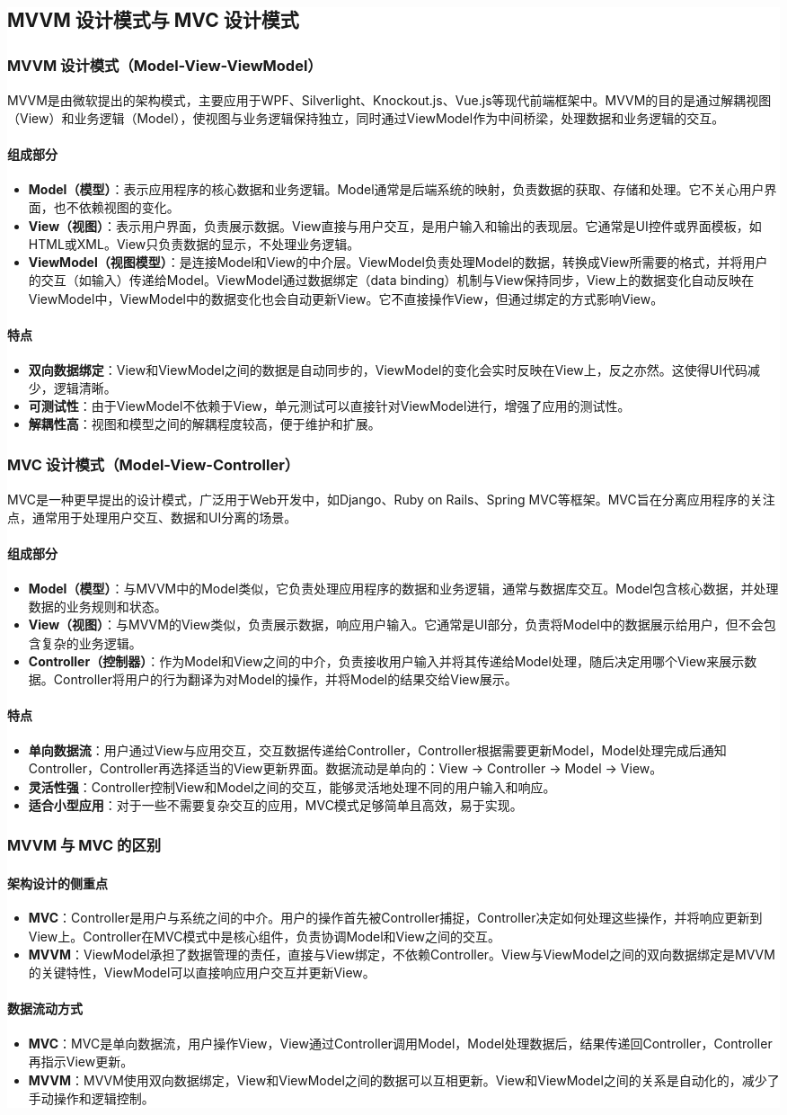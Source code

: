 ## MVVM 设计模式与 MVC 设计模式

### MVVM 设计模式（Model-View-ViewModel）

MVVM是由微软提出的架构模式，主要应用于WPF、Silverlight、Knockout.js、Vue.js等现代前端框架中。MVVM的目的是通过解耦视图（View）和业务逻辑（Model），使视图与业务逻辑保持独立，同时通过ViewModel作为中间桥梁，处理数据和业务逻辑的交互。

#### 组成部分

* **Model（模型）**：表示应用程序的核心数据和业务逻辑。Model通常是后端系统的映射，负责数据的获取、存储和处理。它不关心用户界面，也不依赖视图的变化。
* **View（视图）**：表示用户界面，负责展示数据。View直接与用户交互，是用户输入和输出的表现层。它通常是UI控件或界面模板，如HTML或XML。View只负责数据的显示，不处理业务逻辑。
* **ViewModel（视图模型）**：是连接Model和View的中介层。ViewModel负责处理Model的数据，转换成View所需要的格式，并将用户的交互（如输入）传递给Model。ViewModel通过数据绑定（data binding）机制与View保持同步，View上的数据变化自动反映在ViewModel中，ViewModel中的数据变化也会自动更新View。它不直接操作View，但通过绑定的方式影响View。

#### 特点

* **双向数据绑定**：View和ViewModel之间的数据是自动同步的，ViewModel的变化会实时反映在View上，反之亦然。这使得UI代码减少，逻辑清晰。
* **可测试性**：由于ViewModel不依赖于View，单元测试可以直接针对ViewModel进行，增强了应用的测试性。
* **解耦性高**：视图和模型之间的解耦程度较高，便于维护和扩展。

### MVC 设计模式（Model-View-Controller）

MVC是一种更早提出的设计模式，广泛用于Web开发中，如Django、Ruby on Rails、Spring MVC等框架。MVC旨在分离应用程序的关注点，通常用于处理用户交互、数据和UI分离的场景。

#### 组成部分

* **Model（模型）**：与MVVM中的Model类似，它负责处理应用程序的数据和业务逻辑，通常与数据库交互。Model包含核心数据，并处理数据的业务规则和状态。
* **View（视图）**：与MVVM的View类似，负责展示数据，响应用户输入。它通常是UI部分，负责将Model中的数据展示给用户，但不会包含复杂的业务逻辑。
* **Controller（控制器）**：作为Model和View之间的中介，负责接收用户输入并将其传递给Model处理，随后决定用哪个View来展示数据。Controller将用户的行为翻译为对Model的操作，并将Model的结果交给View展示。

#### 特点

* **单向数据流**：用户通过View与应用交互，交互数据传递给Controller，Controller根据需要更新Model，Model处理完成后通知Controller，Controller再选择适当的View更新界面。数据流动是单向的：View -> Controller -> Model -> View。
* **灵活性强**：Controller控制View和Model之间的交互，能够灵活地处理不同的用户输入和响应。
* **适合小型应用**：对于一些不需要复杂交互的应用，MVC模式足够简单且高效，易于实现。

### MVVM 与 MVC 的区别

#### 架构设计的侧重点

* **MVC**：Controller是用户与系统之间的中介。用户的操作首先被Controller捕捉，Controller决定如何处理这些操作，并将响应更新到View上。Controller在MVC模式中是核心组件，负责协调Model和View之间的交互。
* **MVVM**：ViewModel承担了数据管理的责任，直接与View绑定，不依赖Controller。View与ViewModel之间的双向数据绑定是MVVM的关键特性，ViewModel可以直接响应用户交互并更新View。

#### 数据流动方式

* **MVC**：MVC是单向数据流，用户操作View，View通过Controller调用Model，Model处理数据后，结果传递回Controller，Controller再指示View更新。
* **MVVM**：MVVM使用双向数据绑定，View和ViewModel之间的数据可以互相更新。View和ViewModel之间的关系是自动化的，减少了手动操作和逻辑控制。

